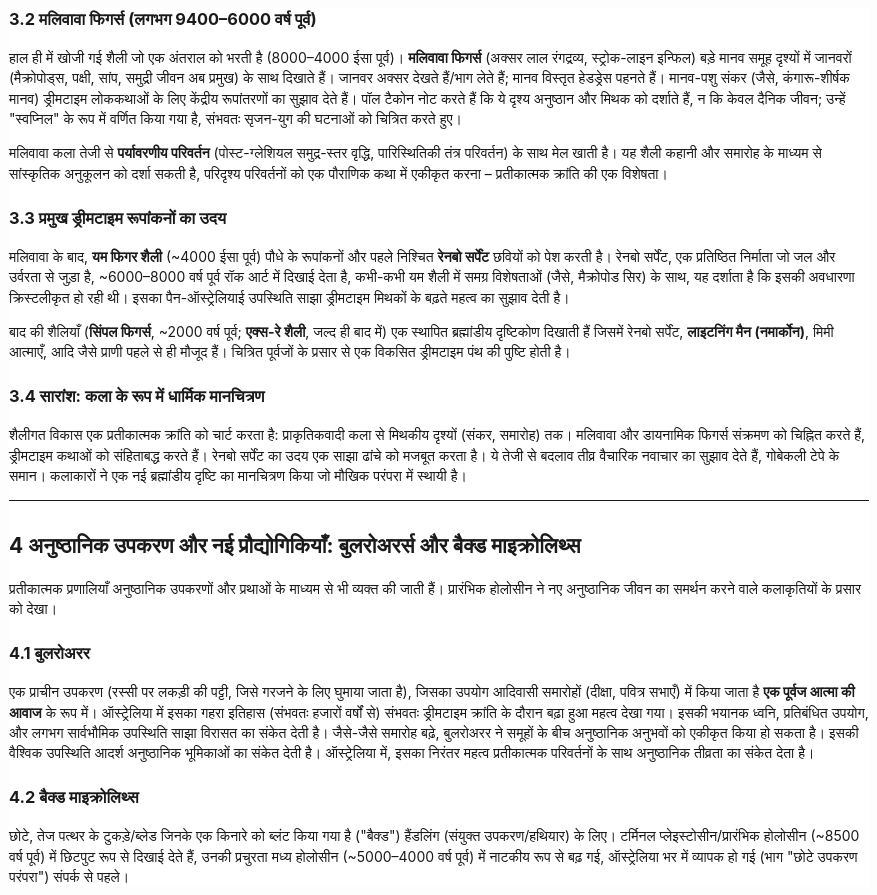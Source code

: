 ### 3.2 मलिवावा फिगर्स (लगभग 9400–6000 वर्ष पूर्व)
हाल ही में खोजी गई शैली जो एक अंतराल को भरती है (8000–4000 ईसा पूर्व)। **मलिवावा फिगर्स** (अक्सर लाल रंगद्रव्य, स्ट्रोक-लाइन इन्फिल) बड़े मानव समूह दृश्यों में जानवरों (मैक्रोपोड्स, पक्षी, सांप, समुद्री जीवन अब प्रमुख) के साथ दिखाते हैं। जानवर अक्सर देखते हैं/भाग लेते हैं; मानव विस्तृत हेडड्रेस पहनते हैं। मानव-पशु संकर (जैसे, कंगारू-शीर्षक मानव) ड्रीमटाइम लोककथाओं के लिए केंद्रीय रूपांतरणों का सुझाव देते हैं। पॉल टैकोन नोट करते हैं कि ये दृश्य अनुष्ठान और मिथक को दर्शाते हैं, न कि केवल दैनिक जीवन; उन्हें "स्वप्निल" के रूप में वर्णित किया गया है, संभवतः सृजन-युग की घटनाओं को चित्रित करते हुए।

मलिवावा कला तेजी से **पर्यावरणीय परिवर्तन** (पोस्ट-ग्लेशियल समुद्र-स्तर वृद्धि, पारिस्थितिकी तंत्र परिवर्तन) के साथ मेल खाती है। यह शैली कहानी और समारोह के माध्यम से सांस्कृतिक अनुकूलन को दर्शा सकती है, परिदृश्य परिवर्तनों को एक पौराणिक कथा में एकीकृत करना – प्रतीकात्मक क्रांति की एक विशेषता।

### 3.3 प्रमुख ड्रीमटाइम रूपांकनों का उदय
मलिवावा के बाद, **यम फिगर शैली** (~4000 ईसा पूर्व) पौधे के रूपांकनों और पहले निश्चित **रेनबो सर्पेंट** छवियों को पेश करती है। रेनबो सर्पेंट, एक प्रतिष्ठित निर्माता जो जल और उर्वरता से जुड़ा है, ~6000–8000 वर्ष पूर्व रॉक आर्ट में दिखाई देता है, कभी-कभी यम शैली में समग्र विशेषताओं (जैसे, मैक्रोपोड सिर) के साथ, यह दर्शाता है कि इसकी अवधारणा क्रिस्टलीकृत हो रही थी। इसका पैन-ऑस्ट्रेलियाई उपस्थिति साझा ड्रीमटाइम मिथकों के बढ़ते महत्व का सुझाव देती है।

बाद की शैलियाँ (**सिंपल फिगर्स**, ~2000 वर्ष पूर्व; **एक्स-रे शैली**, जल्द ही बाद में) एक स्थापित ब्रह्मांडीय दृष्टिकोण दिखाती हैं जिसमें रेनबो सर्पेंट, **लाइटनिंग मैन (नमार्कोन)**, मिमी आत्माएँ, आदि जैसे प्राणी पहले से ही मौजूद हैं। चित्रित पूर्वजों के प्रसार से एक विकसित ड्रीमटाइम पंथ की पुष्टि होती है।

### 3.4 सारांश: कला के रूप में धार्मिक मानचित्रण
शैलीगत विकास एक प्रतीकात्मक क्रांति को चार्ट करता है: प्राकृतिकवादी कला से मिथकीय दृश्यों (संकर, समारोह) तक। मलिवावा और डायनामिक फिगर्स संक्रमण को चिह्नित करते हैं, ड्रीमटाइम कथाओं को संहिताबद्ध करते हैं। रेनबो सर्पेंट का उदय एक साझा ढांचे को मजबूत करता है। ये तेजी से बदलाव तीव्र वैचारिक नवाचार का सुझाव देते हैं, गोबेकली टेपे के समान। कलाकारों ने एक नई ब्रह्मांडीय दृष्टि का मानचित्रण किया जो मौखिक परंपरा में स्थायी है।

---

## 4 अनुष्ठानिक उपकरण और नई प्रौद्योगिकियाँ: बुलरोअरर्स और बैक्ड माइक्रोलिथ्स

प्रतीकात्मक प्रणालियाँ अनुष्ठानिक उपकरणों और प्रथाओं के माध्यम से भी व्यक्त की जाती हैं। प्रारंभिक होलोसीन ने नए अनुष्ठानिक जीवन का समर्थन करने वाले कलाकृतियों के प्रसार को देखा।

### 4.1 बुलरोअरर
एक प्राचीन उपकरण (रस्सी पर लकड़ी की पट्टी, जिसे गरजने के लिए घुमाया जाता है), जिसका उपयोग आदिवासी समारोहों (दीक्षा, पवित्र सभाएँ) में किया जाता है **एक पूर्वज आत्मा की आवाज** के रूप में। ऑस्ट्रेलिया में इसका गहरा इतिहास (संभवतः हजारों वर्षों से) संभवतः ड्रीमटाइम क्रांति के दौरान बढ़ा हुआ महत्व देखा गया। इसकी भयानक ध्वनि, प्रतिबंधित उपयोग, और लगभग सार्वभौमिक उपस्थिति साझा विरासत का संकेत देती है। जैसे-जैसे समारोह बढ़े, बुलरोअरर ने समूहों के बीच अनुष्ठानिक अनुभवों को एकीकृत किया हो सकता है। इसकी वैश्विक उपस्थिति आदर्श अनुष्ठानिक भूमिकाओं का संकेत देती है। ऑस्ट्रेलिया में, इसका निरंतर महत्व प्रतीकात्मक परिवर्तनों के साथ अनुष्ठानिक तीव्रता का संकेत देता है।

### 4.2 बैक्ड माइक्रोलिथ्स
छोटे, तेज पत्थर के टुकड़े/ब्लेड जिनके एक किनारे को ब्लंट किया गया है ("बैक्ड") हैंडलिंग (संयुक्त उपकरण/हथियार) के लिए। टर्मिनल प्लेइस्टोसीन/प्रारंभिक होलोसीन (~8500 वर्ष पूर्व) में छिटपुट रूप से दिखाई देते हैं, उनकी प्रचुरता मध्य होलोसीन (~5000–4000 वर्ष पूर्व) में नाटकीय रूप से बढ़ गई, ऑस्ट्रेलिया भर में व्यापक हो गई (भाग "छोटे उपकरण परंपरा") संपर्क से पहले।

